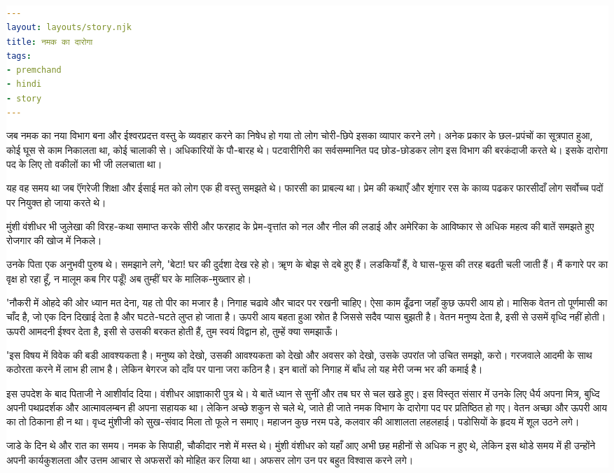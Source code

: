 ```yaml
---  
layout: layouts/story.njk  
title: नमक का दारोगा  
tags:  
- premchand  
- hindi  
- story  
---  
```

    

जब नमक का नया विभाग बना और ईश्वरप्रदत्त वस्तु के व्यवहार करने का निषेध हो गया तो लोग चोरी-छिपे इसका व्यापार करने लगे। अनेक प्रकार के छल-प्रपंचों का सूत्रपात हुआ, कोई घूस से काम निकालता था, कोई चालाकी से। अधिकारियों के पौ-बारह थे। पटवारीगिरी का सर्वसम्मानित पद छोड-छोडकर लोग इस विभाग की बरकंदाजी करते थे। इसके दारोगा पद के लिए तो वकीलों का भी जी ललचाता था।  



यह वह समय था जब ऍंगरेजी शिक्षा और ईसाई मत को लोग एक ही वस्तु समझते थे। फारसी का प्राबल्य था। प्रेम की कथाएँ और शृंगार रस के काव्य पढकर फारसीदाँ लोग सर्वोच्च पदों पर नियुक्त हो जाया करते थे।  



मुंशी वंशीधर भी जुलेखा की विरह-कथा समाप्त करके सीरी और फरहाद के प्रेम-वृत्तांत को नल और नील की लडाई और अमेरिका के आविष्कार से अधिक महत्व की बातें समझते हुए रोजगार की खोज में निकले।  



उनके पिता एक अनुभवी पुरुष थे। समझाने लगे, 'बेटा! घर की दुर्दशा देख रहे हो। ॠण के बोझ से दबे हुए हैं। लडकियाँ हैं, वे घास-फूस की तरह बढती चली जाती हैं। मैं कगारे पर का वृक्ष हो रहा हूँ, न मालूम कब गिर पडूँ! अब तुम्हीं घर के मालिक-मुख्तार हो।  



'नौकरी में ओहदे की ओर ध्यान मत देना, यह तो पीर का मजार है। निगाह चढावे और चादर पर रखनी चाहिए। ऐसा काम ढूँढना जहाँ कुछ ऊपरी आय हो। मासिक वेतन तो पूर्णमासी का चाँद है, जो एक दिन दिखाई देता है और घटते-घटते लुप्त हो जाता है। ऊपरी आय बहता हुआ स्रोत है जिससे सदैव प्यास बुझती है। वेतन मनुष्य देता है, इसी से उसमें वृध्दि नहीं होती। ऊपरी आमदनी ईश्वर देता है, इसी से उसकी बरकत होती हैं, तुम स्वयं विद्वान हो, तुम्हें क्या समझाऊँ।  



'इस विषय में विवेक की बडी आवश्यकता है। मनुष्य को देखो, उसकी आवश्यकता को देखो और अवसर को देखो, उसके उपरांत जो उचित समझो, करो। गरजवाले आदमी के साथ कठोरता करने में लाभ ही लाभ है। लेकिन बेगरज को दाँव पर पाना जरा कठिन है। इन बातों को निगाह में बाँध लो यह मेरी जन्म भर की कमाई है।  



इस उपदेश के बाद पिताजी ने आशीर्वाद दिया। वंशीधर आज्ञाकारी पुत्र थे। ये बातें ध्यान से सुनीं और तब घर से चल खडे हुए। इस विस्तृत संसार में उनके लिए धैर्य अपना मित्र, बुध्दि अपनी पथप्रदर्शक और आत्मावलम्बन ही अपना सहायक था। लेकिन अच्छे शकुन से चले थे, जाते ही जाते नमक विभाग के दारोगा पद पर प्रतिष्ठित हो गए। वेतन अच्छा और ऊपरी आय का तो ठिकाना ही न था। वृध्द मुंशीजी को सुख-संवाद मिला तो फूले न समाए। महाजन कुछ नरम पडे, कलवार की आशालता लहलहाई। पडोसियों के हृदय में शूल उठने लगे।  



जाडे के दिन थे और रात का समय। नमक के सिपाही, चौकीदार नशे में मस्त थे। मुंशी वंशीधर को यहाँ आए अभी छह महीनों से अधिक न हुए थे, लेकिन इस थोडे समय में ही उन्होंने अपनी कार्यकुशलता और उत्तम आचार से अफसरों को मोहित कर लिया था। अफसर लोग उन पर बहुत विश्वास करने लगे।  

